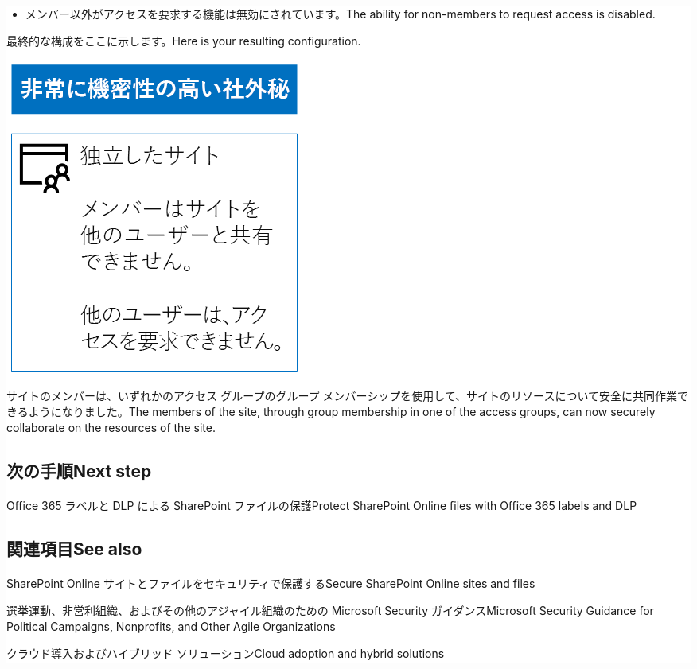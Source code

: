 - <span data-ttu-id="acde8-245">メンバー以外がアクセスを要求する機能は無効にされています。</span><span class="sxs-lookup"><span data-stu-id="acde8-245">The ability for non-members to request access is disabled.</span></span>
    
<span data-ttu-id="acde8-246">最終的な構成をここに示します。</span><span class="sxs-lookup"><span data-stu-id="acde8-246">Here is your resulting configuration.</span></span>
  
![独立した SharePoint Online チーム サイトの高機密レベルの保護。](media/196359ab-d7ed-4fcf-97b4-61820a74aca4.png)
  
<span data-ttu-id="acde8-248">サイトのメンバーは、いずれかのアクセス グループのグループ メンバーシップを使用して、サイトのリソースについて安全に共同作業できるようになりました。</span><span class="sxs-lookup"><span data-stu-id="acde8-248">The members of the site, through group membership in one of the access groups, can now securely collaborate on the resources of the site.</span></span>
  
## <a name="next-step"></a><span data-ttu-id="acde8-249">次の手順</span><span class="sxs-lookup"><span data-stu-id="acde8-249">Next step</span></span>

[<span data-ttu-id="acde8-250">Office 365 ラベルと DLP による SharePoint ファイルの保護</span><span class="sxs-lookup"><span data-stu-id="acde8-250">Protect SharePoint Online files with Office 365 labels and DLP</span></span>](protect-sharepoint-online-files-with-office-365-labels-and-dlp.md)

## <a name="see-also"></a><span data-ttu-id="acde8-251">関連項目</span><span class="sxs-lookup"><span data-stu-id="acde8-251">See also</span></span>

[<span data-ttu-id="acde8-252">SharePoint Online サイトとファイルをセキュリティで保護する</span><span class="sxs-lookup"><span data-stu-id="acde8-252">Secure SharePoint Online sites and files</span></span>](/security/office-365-security/secure-sharepoint-online-sites-and-files.md)
  
[<span data-ttu-id="acde8-253">選挙運動、非営利組織、およびその他のアジャイル組織のための Microsoft Security ガイダンス</span><span class="sxs-lookup"><span data-stu-id="acde8-253">Microsoft Security Guidance for Political Campaigns, Nonprofits, and Other Agile Organizations</span></span>](/security/office-365-security/microsoft-security-guidance-for-political-campaigns-nonprofits-and-other-agile-o.md)
  
[<span data-ttu-id="acde8-254">クラウド導入およびハイブリッド ソリューション</span><span class="sxs-lookup"><span data-stu-id="acde8-254">Cloud adoption and hybrid solutions</span></span>](https://docs.microsoft.com/office365/enterprise/cloud-adoption-and-hybrid-solutions)
